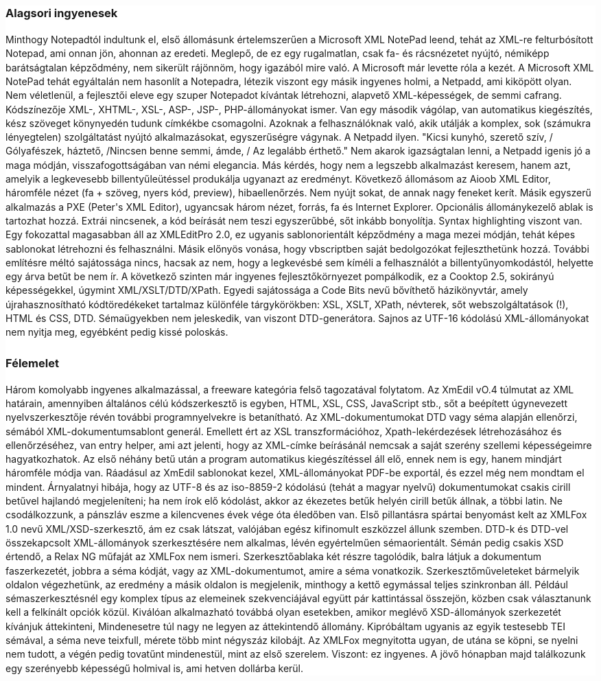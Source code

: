 ### Alagsori ingyenesek

Minthogy Notepadtól indultunk el, első állomásunk értelemszerűen a Microsoft XML NotePad leend, tehát az XML-re felturbósított Notepad, ami onnan jön, ahonnan az eredeti. Meglepő, de ez egy rugalmatlan, csak fa- és rácsnézetet nyújtó, némiképp barátságtalan képződmény, nem sikerült rájönnöm, hogy igazából mire való. A Microsoft már levette róla a kezét.
A Microsoft XML NotePad tehát egyáltalán nem hasonlít a Notepadra, létezik viszont egy másik ingyenes holmi, a Netpadd, ami kiköpött olyan. Nem véletlenül, a fejlesztői eleve egy szuper Notepadot kívántak létrehozni, alapvető XML-képességek, de semmi cafrang. Kódszínezője XML-, XHTML-, XSL-, ASP-, JSP-, PHP-állományokat ismer. Van egy második vágólap, van automatikus kiegészítés, kész szöveget könynyedén tudunk címkékbe csomagolni. Azoknak a felhasználóknak való, akik utálják a komplex, sok (számukra lényegtelen) szolgáltatást nyújtó alkalmazásokat, egyszerűségre vágynak. A Netpadd ilyen. "Kicsi kunyhó, szerető szív, / Gólyafészek, háztető, /Nincsen benne semmi, ámde, / Az legalább érthető."
Nem akarok igazságtalan lenni, a Netpadd igenis jó a maga módján, visszafogottságában van némi elegancia. Más kérdés, hogy nem a legszebb alkalmazást keresem, hanem azt, amelyik a legkevesebb billentyűleütéssel produkálja ugyanazt az eredményt. Következő állomásom az Aioob XML Editor, háromféle nézet (fa + szöveg, nyers kód, preview), hibaellenőrzés. Nem nyújt sokat, de annak nagy feneket kerít.
Másik egyszerű alkalmazás a PXE (Peter's XML Editor), ugyancsak három nézet, forrás, fa és Internet Explorer. Opcionális állománykezelő ablak is tartozhat hozzá. Extrái nincsenek, a kód beírását nem teszi egyszerűbbé, sőt inkább bonyolítja. Syntax highlighting viszont van.
Egy fokozattal magasabban áll az XMLEditPro 2.0, ez ugyanis sablonorientált képződmény a maga mezei módján, tehát képes sablonokat létrehozni és felhasználni. Másik előnyös vonása, hogy vbscriptben saját bedolgozókat fejleszthetünk hozzá. További említésre méltó sajátossága nincs, hacsak az nem, hogy a legkevésbé sem kíméli a felhasználót a billentyűnyomkodástól, helyette egy árva betűt be nem ír.
A következő szinten már ingyenes fejlesztőkörnyezet pompálkodik, ez a Cooktop 2.5, sokirányú képességekkel, úgymint XML/XSLT/DTD/XPath. Egyedi sajátossága a Code Bits nevű bővíthető házikönyvtár, amely újrahasznosítható kódtöredékeket tartalmaz különféle tárgykörökben: XSL, XSLT, XPath, névterek, sőt webszolgáltatások (!), HTML és CSS, DTD. Sémaügyekben nem jeleskedik, van viszont DTD-generátora. Sajnos az UTF-16 kódolású XML-állományokat nem nyitja meg, egyébként pedig kissé poloskás.

### Félemelet

Három komolyabb ingyenes alkalmazással, a freeware kategória felső tagozatával folytatom. Az XmEdil vO.4 túlmutat az XML határain, amennyiben általános célú kódszerkesztő is egyben, HTML, XSL, CSS, JavaScript stb., sőt a beépített úgynevezett nyelvszerkesztője révén további programnyelvekre is betanítható. Az XML-dokumentumokat DTD vagy séma alapján ellenőrzi, sémából XML-dokumentumsablont generál. Emellett ért az XSL transzformációhoz, Xpath-lekérdezések létrehozásához és ellenőrzéséhez, van entry helper, ami azt jelenti, hogy az XML-címke beírásánál nemcsak a saját szerény szellemi képességeimre hagyatkozhatok. Az első néhány betű után a program automatikus kiegészítéssel áll elő, ennek nem is egy, hanem mindjárt háromféle módja van. Ráadásul az XmEdil sablonokat kezel, XML-állományokat PDF-be exportál, és ezzel még nem mondtam el mindent. Árnyalatnyi hibája, hogy az UTF-8 és az iso-8859-2 kódolású (tehát a magyar nyelvű) dokumentumokat csakis cirill betűvel hajlandó megjeleníteni; ha nem írok elő kódolást, akkor az ékezetes betűk helyén cirill betűk állnak, a többi latin. Ne csodálkozzunk, a pánszláv eszme a kilencvenes évek vége óta éledőben van.
Első pillantásra spártai benyomást kelt az XMLFox 1.0 nevű XML/XSD-szerkesztő, ám ez csak látszat, valójában egész kifinomult eszközzel állunk szemben. DTD-k és DTD-vel összekapcsolt XML-állományok szerkesztésére nem alkalmas, lévén egyértelműen sémaorientált. Sémán pedig csakis XSD értendő, a Relax NG műfaját az XMLFox nem ismeri. Szerkesztőablaka két részre tagolódik, balra látjuk a dokumentum faszerkezetét, jobbra a séma kódját, vagy az XML-dokumentumot, amire a séma vonatkozik. Szerkesztőműveleteket bármelyik oldalon végezhetünk, az eredmény a másik oldalon is megjelenik, minthogy a kettő egymással teljes szinkronban áll. Például sémaszerkesztésnél egy komplex típus az elemeinek szekvenciájával együtt pár kattintással összejön, közben csak választanunk kell a felkínált opciók közül. Kiválóan alkalmazható továbbá olyan esetekben, amikor meglévő XSD-állományok szerkezetét kívánjuk áttekinteni, Mindenesetre túl nagy ne legyen az áttekintendő állomány. Kipróbáltam ugyanis az egyik testesebb TEI sémával, a séma neve teixfull, mérete több mint négyszáz kilobájt. Az XMLFox megnyitotta ugyan, de utána se köpni, se nyelni nem tudott, a végén pedig tovatűnt mindenestül, mint az első szerelem. Viszont: ez ingyenes. A jövő hónapban majd találkozunk egy szerényebb képességű holmival is, ami hetven dollárba kerül.